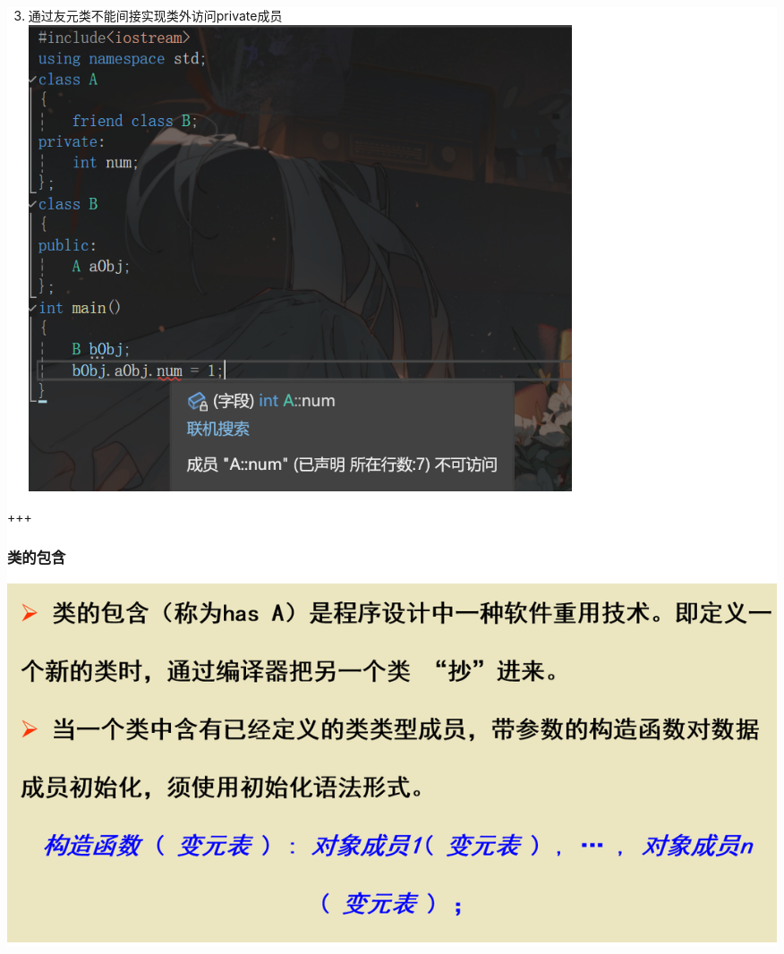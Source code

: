 3. 通过友元类不能间接实现类外访问private成员<img src="./image/image-20240515105050390.png" alt="image-20240515105050390" style="zoom:80%;" />

+++



### 类的包含

![image-20240313101026036](./image/image-20240313101026036.png)
